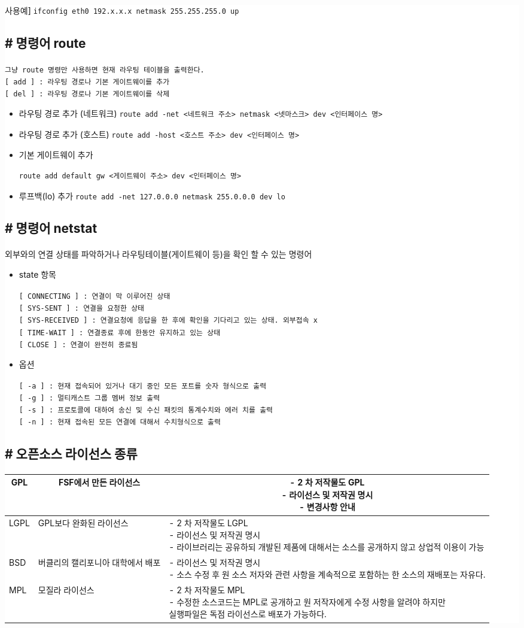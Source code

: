 사용예] `ifconfig eth0 192.x.x.x netmask 255.255.255.0 up`

## # 명령어 route 

```
그냥 route 명령만 사용하면 현재 라우팅 테이블을 출력한다.
[ add ] : 라우팅 경로나 기본 게이트웨이를 추가
[ del ] : 라우팅 경로나 기본 게이트웨이를 삭제
```

- 라우팅 경로 추가 (네트워크)
  `route add -net <네트워크 주소> netmask <넷마스크> dev <인터페이스 명>`
- 라우팅 경로 추가 (호스트)
  `route add -host <호스트 주소> dev <인터페이스 명>`

- 기본 게이트웨이 추가

  `route add default gw <게이트웨이 주소> dev <인터페이스 명>`

- 루프백(lo) 추가
  `route add -net 127.0.0.0 netmask 255.0.0.0 dev lo`

## # 명령어 netstat

외부와의 연결 상태를 파악하거나 라우팅테이블(게이트웨이 등)을 확인 할 수 있는 명령어

- state 항목
  
  ```
  [ CONNECTING ] : 연결이 막 이루어진 상태
  [ SYS-SENT ] : 연결을 요청한 상태
  [ SYS-RECEIVED ] : 연결요청에 응답을 한 후에 확인을 기다리고 있는 상태. 외부접속 x
  [ TIME-WAIT ] : 연결종료 후에 한동안 유지하고 있는 상태
  [ CLOSE ] : 연결이 완전히 종료됨
  ```
  
- 옵션
  
  ```
  [ -a ] : 현재 접속되어 있거나 대기 중인 모든 포트를 숫자 형식으로 출력
  [ -g ] : 멀티캐스트 그룹 멤버 정보 출력
  [ -s ] : 프로토콜에 대하여 송신 및 수신 패킷의 통계수치와 에러 치를 출력
  [ -n ] : 현재 접속된 모든 연결에 대해서 수치형식으로 출력
  ```



## # 오픈소스 라이선스 종류

| **GPL** | **FSF에서 만든 라이선스**         | - 2 차 저작물도 GPL <br />- 라이선스 및 저작권 명시 <br />- 변경사항 안내 |
| ------- | --------------------------------- | ------------------------------------------------------------ |
| LGPL    | GPL보다 완화된 라이선스           | - 2 차 저작물도 LGPL <br />- 라이선스 및 저작권 명시<br />- 라이브러리는 공유하되 개발된 제품에 대해서는 소스를 공개하지 않고 상업적 이용이 가능 |
| BSD     | 버클리의 캘리포니아 대학에서 배포 | - 라이선스 및 저작권 명시<br />- 소스 수정 후 원 소스 저자와 관련 사항을 계속적으로 포함하는 한 소스의 재배포는 자유다. |
| MPL     | 모질라 라이선스                   | - 2 차 저작물도 MPL<br />- 수정한 소스코드는 MPL로 공개하고 원 저작자에게 수정 사항을 알려야 하지만<br />실행파일은 독점 라이선스로 배포가 가능하다. |
